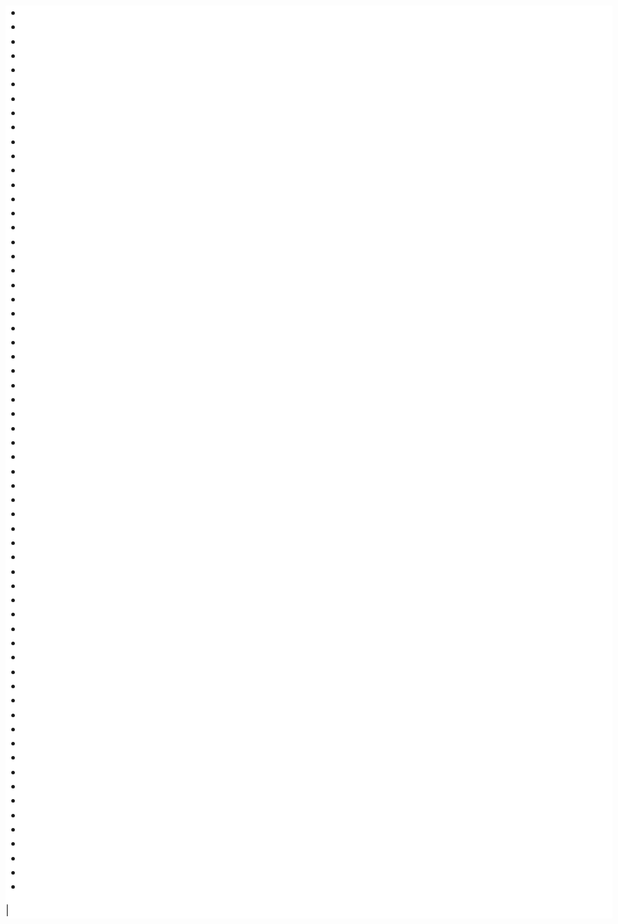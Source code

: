 -
-
-
-
-
-
-
-
-
-
-
-
-
-
-
-
-
-
-
-
-
-
-
-
-
-
-
-
-
-
-
-
-
-
-
-
-
-
-
-
-
-
-
-
-
-
-
-
-
-
-
-
-
-
-
-
-
-
-
-
-
-
|